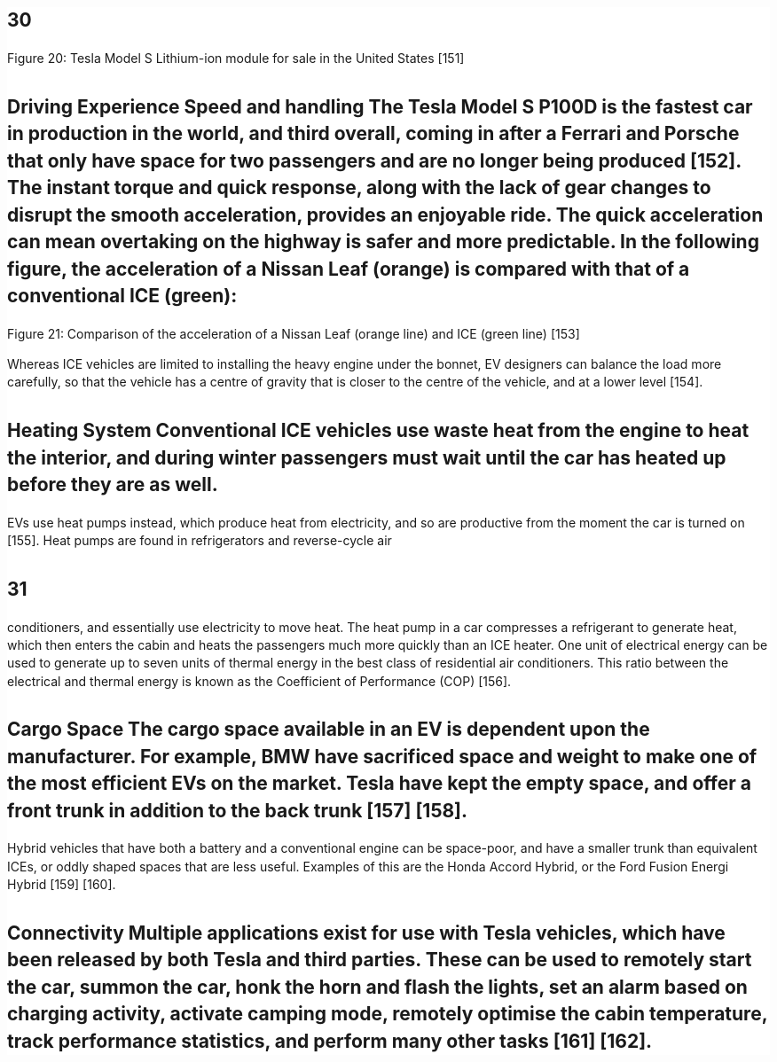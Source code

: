 ## 30

Figure 20: Tesla Model S Lithium-ion module for sale in the United States [151]

## Driving Experience Speed and handling The Tesla Model S P100D is the fastest car in production in the world, and third overall, coming in after a Ferrari and Porsche that only have space for two passengers and are no longer being produced [152]. The instant torque and quick response, along with the lack of gear changes to disrupt the smooth acceleration, provides an enjoyable ride. The quick acceleration can mean overtaking on the highway is safer and more predictable. In the following figure, the acceleration of a Nissan Leaf (orange) is compared with that of a conventional ICE (green):

Figure 21: Comparison of the acceleration of a Nissan Leaf (orange line) and ICE (green line) [153]

Whereas ICE vehicles are limited to installing the heavy engine under the bonnet, EV designers can balance the load more carefully, so that the vehicle has a centre of gravity that is closer to the centre of the vehicle, and at a lower level [154].

## Heating System Conventional ICE vehicles use waste heat from the engine to heat the interior, and during winter passengers must wait until the car has heated up before they are as well.

EVs use heat pumps instead, which produce heat from electricity, and so are productive from the moment the car is turned on [155]. Heat pumps are found in refrigerators and reverse-cycle air

## 31

conditioners, and essentially use electricity to move heat. The heat pump in a car compresses a refrigerant to generate heat, which then enters the cabin and heats the passengers much more quickly than an ICE heater. One unit of electrical energy can be used to generate up to seven units of thermal energy in the best class of residential air conditioners. This ratio between the electrical and thermal energy is known as the Coefficient of Performance (COP) [156].

## Cargo Space The cargo space available in an EV is dependent upon the manufacturer. For example, BMW have sacrificed space and weight to make one of the most efficient EVs on the market. Tesla have kept the empty space, and offer a front trunk in addition to the back trunk [157] [158].

Hybrid vehicles that have both a battery and a conventional engine can be space-poor, and have a smaller trunk than equivalent ICEs, or oddly shaped spaces that are less useful. Examples of this are the Honda Accord Hybrid, or the Ford Fusion Energi Hybrid [159] [160].

## Connectivity Multiple applications exist for use with Tesla vehicles, which have been released by both Tesla and third parties. These can be used to remotely start the car, summon the car, honk the horn and flash the lights, set an alarm based on charging activity, activate camping mode, remotely optimise the cabin temperature, track performance statistics, and perform many other tasks [161] [162].
